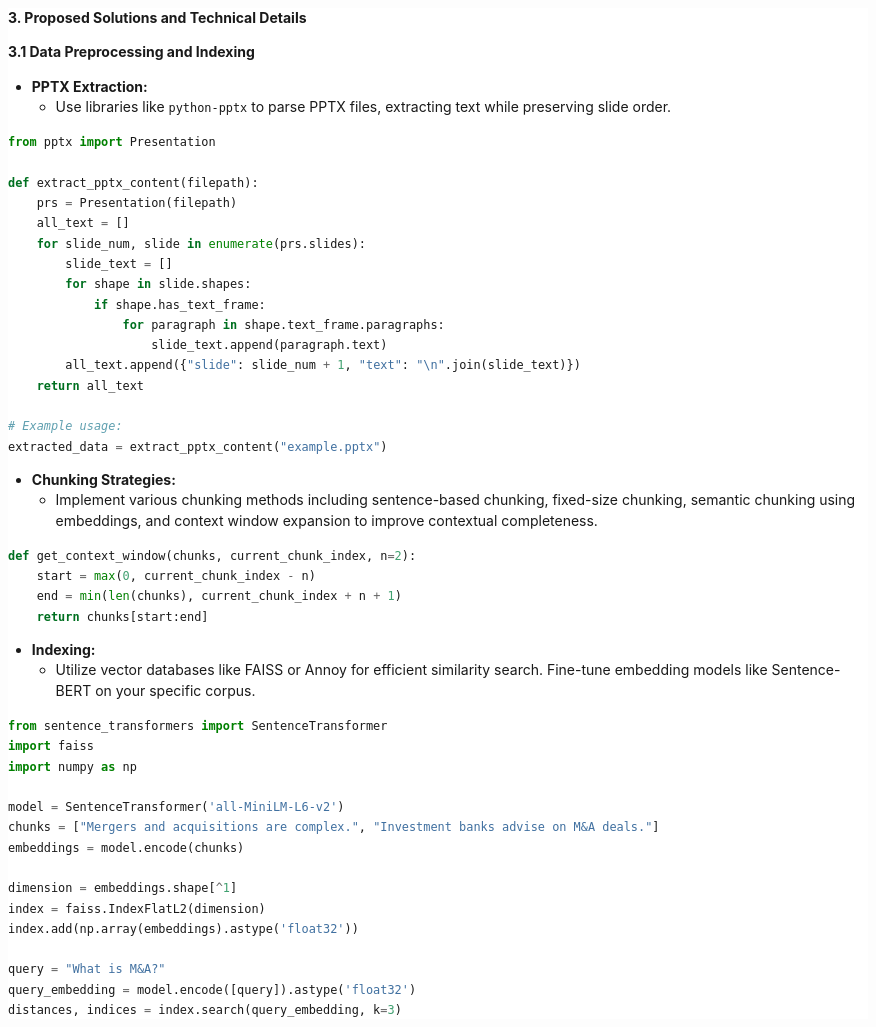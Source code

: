**3. Proposed Solutions and Technical Details**

**3.1 Data Preprocessing and Indexing**

* **PPTX Extraction:**
    * Use libraries like `python-pptx` to parse PPTX files, extracting text while preserving slide order.

```python
from pptx import Presentation

def extract_pptx_content(filepath):
    prs = Presentation(filepath)
    all_text = []
    for slide_num, slide in enumerate(prs.slides):
        slide_text = []
        for shape in slide.shapes:
            if shape.has_text_frame:
                for paragraph in shape.text_frame.paragraphs:
                    slide_text.append(paragraph.text)
        all_text.append({"slide": slide_num + 1, "text": "\n".join(slide_text)})
    return all_text

# Example usage:
extracted_data = extract_pptx_content("example.pptx")
```

* **Chunking Strategies:**
    * Implement various chunking methods including sentence-based chunking, fixed-size chunking, semantic chunking using embeddings, and context window expansion to improve contextual completeness.

```python
def get_context_window(chunks, current_chunk_index, n=2):
    start = max(0, current_chunk_index - n)
    end = min(len(chunks), current_chunk_index + n + 1)
    return chunks[start:end]
```

* **Indexing:**
    * Utilize vector databases like FAISS or Annoy for efficient similarity search. Fine-tune embedding models like Sentence-BERT on your specific corpus.

```python
from sentence_transformers import SentenceTransformer
import faiss
import numpy as np

model = SentenceTransformer('all-MiniLM-L6-v2') 
chunks = ["Mergers and acquisitions are complex.", "Investment banks advise on M&A deals."]
embeddings = model.encode(chunks)

dimension = embeddings.shape[^1]
index = faiss.IndexFlatL2(dimension)
index.add(np.array(embeddings).astype('float32'))

query = "What is M&A?"
query_embedding = model.encode([query]).astype('float32')
distances, indices = index.search(query_embedding, k=3)
```


[^1]: https://ppl-ai-file-upload.s3.amazonaws.com/web/direct-files/53758792/2d5e97d7-347b-44ae-a5f9-7c187f643b26/paste.txt
[^2]: https://ppl-ai-file-upload.s3.amazonaws.com/web/direct-files/53758792/6d8c2901-65b7-4fc1-a557-2da14f5914b0/paste.txt
[^3]: https://ppl-ai-file-upload.s3.amazonaws.com/web/direct-files/53758792/673fc822-6028-4f4a-8082-7f16381e5cf8/paste-3.txt
[^4]: https://ppl-ai-file-upload.s3.amazonaws.com/web/direct-files/53758792/fab5a52f-6f3a-4eda-8088-7d240be40c8d/paste-4.txt
[^5]: https://redis.io/glossary/retrieval-augmented-generation/
[^6]: https://www.deasie.com/post/improving-rag-models-with-metadata
[^7]: https://www.llamaindex.ai/blog/evaluating-the-ideal-chunk-size-for-a-rag-system-using-llamaindex-6207e5d3fec5
[^8]: https://unstructured.io/blog/chunking-for-rag-best-practices
[^9]: https://gradientflow.substack.com/p/best-practices-in-retrieval-augmented
[^10]: https://www.helicone.ai/blog/rag-chunking-strategies
[^11]: https://www.vellum.ai/blog/how-to-evaluate-your-rag-system
[^12]: https://www.tredence.com/blog/understanding-rag-systems-the-future-of-ai-interactions
[^13]: https://docs.databricks.com/en/generative-ai/tutorials/ai-cookbook/evaluate-assess-performance.html
[^14]: https://www.falkordb.com/blog/advanced-rag/
[^15]: https://haystack.deepset.ai/blog/extracting-metadata-filter
[^16]: https://antematter.io/blogs/optimizing-rag-advanced-chunking-techniques-study
[^17]: https://blog.premai.io/chunking-strategies-in-retrieval-augmented-generation-rag-systems/
[^18]: https://www.aporia.com/learn/rag-in-production/
[^19]: https://qdrant.tech/blog/rag-evaluation-guide/
[^20]: https://www.edenai.co/post/the-2025-guide-to-retrieval-augmented-generation-rag
[^21]: https://www.deepset.ai/blog/leveraging-metadata-in-rag-customization
[^22]: https://www.scoutos.com/blog/understanding-text-chunking-in-retrieval-augmented-generation-rag-systems
[^23]: https://squirro.com/squirro-blog/10-essential-considerations-for-constructing-a-retrieval-augmented-generation-rag-system
[^24]: https://www.f22labs.com/blogs/7-chunking-strategies-in-rag-you-need-to-know/
[^25]: https://cloud.google.com/use-cases/retrieval-augmented-generation
[^26]: https://community.aws/content/2gp2m3BJcl9mSMWT6njCIQNiz0e/techniques-to-enhance-retrieval-augmented-generation-rag?lang=en
[^27]: https://www.mattambrogi.com/posts/chunk-size-matters/
[^28]: https://www.intersystems.com/resources/retrieval-augmented-generation/
[^29]: https://arxiv.org/html/2410.04231v1
[^30]: https://cohere.com/blog/chunking-for-rag-maximize-enterprise-knowledge-retrieval
[^31]: https://www.reddit.com/r/LocalLLaMA/comments/1gd9o1w/whats_the_best_rag_retrievalaugmented_generation/
[^32]: https://www.reddit.com/r/Rag/comments/1i6e5u7/metadata_and_retriever/
[^33]: https://www.reddit.com/r/LangChain/comments/174dm18/effects_of_chunk_sizes_on_retrieval_augmented/
[^34]: https://www.valprovia.com/en/blog/mastering-rag-a-deep-dive-into-retrieval-augmented-generation
[^35]: https://community.databricks.com/t5/technical-blog/six-steps-to-improve-your-rag-application-s-data-foundation/ba-p/97700
[^36]: https://arxiv.org/abs/2501.02702
[^37]: https://arxiv.org/abs/2410.12248
[^38]: https://arxiv.org/abs/2406.11357
[^39]: https://www.semanticscholar.org/paper/667f2381f025a61c8beb6f7fa5ce68c24e84fdd5
[^40]: https://www.semanticscholar.org/paper/8d08391afa2dc3d1d47707cbd2594a4d98d46355
[^41]: https://www.ibm.com/think/tutorials/chunking-strategies-for-rag-with-langchain-watsonx-ai
[^42]: https://implementconsultinggroup.com/article/building-high-quality-rag-systems
[^43]: https://www.sagacify.com/news/a-guide-to-chunking-strategies-for-retrieval-augmented-generation-rag
[^44]: https://stackoverflow.blog/2024/12/27/breaking-up-is-hard-to-do-chunking-in-rag-applications/
[^45]: https://labelstud.io/blog/key-considerations-for-evaluating-rag-based-systems/
[^46]: https://www.reddit.com/r/LangChain/comments/1bgqc2o/optimal_way_to_chunk_word_document_for/
[^47]: https://www.eficode.com/blog/considerations-for-rag-systems-in-product-and-service-development
[^48]: https://community.openai.com/t/scaling-rag-chatbot-system-to-millions-of-documents/615386
[^49]: https://www.reddit.com/r/LLMDevs/comments/1h07sox/rag_is_easy_getting_usable_content_is_the_real/
[^50]: https://gradientflow.com/contextual-retrieval-rag/
[^51]: https://www.datacamp.com/blog/what-is-retrieval-augmented-generation-rag
[^52]: https://myscale.com/blog/ultimate-guide-to-evaluate-rag-system/
[^53]: https://www.pinecone.io/learn/series/vector-databases-in-production-for-busy-engineers/rag-evaluation/
[^54]: https://www.ridgerun.ai/post/how-to-evaluate-retrieval-augmented-generation-rag-systems
[^55]: https://weaviate.io/blog/rag-evaluation
[^56]: https://www.louisbouchard.ai/rag-evals/
[^57]: https://www.reddit.com/r/Rag/comments/1hjujfh/what_are_you_looking_for_in_a_tool_to_evaluate/
[^58]: https://arxiv.org/html/2405.07437v2
[^59]: https://huggingface.co/learn/cookbook/en/rag_evaluation
[^60]: https://orq.ai/blog/rag-evaluation
[^61]: https://cloud.google.com/blog/products/ai-machine-learning/optimizing-rag-retrieval
[^62]: https://blog.futuresmart.ai/a-beginners-guide-to-evaluating-rag-systems-with-langsmith
[^63]: https://www.protecto.ai/blog/understanding-llm-evaluation-metrics-for-better-rag-performance